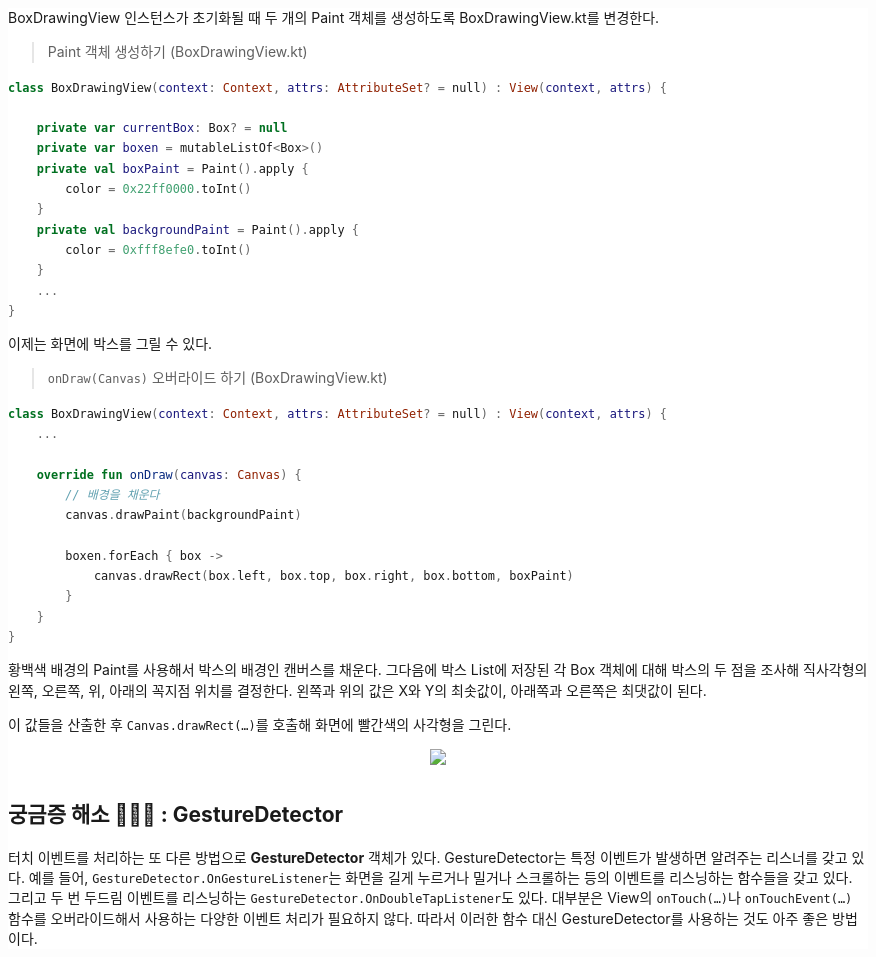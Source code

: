 BoxDrawingView 인스턴스가 초기화될 때 두 개의 Paint 객체를 생성하도록 BoxDrawingView.kt를 변경한다.

> Paint 객체 생성하기 (BoxDrawingView.kt)

```kotlin
class BoxDrawingView(context: Context, attrs: AttributeSet? = null) : View(context, attrs) {

    private var currentBox: Box? = null
    private var boxen = mutableListOf<Box>()
    private val boxPaint = Paint().apply {
        color = 0x22ff0000.toInt()
    }
    private val backgroundPaint = Paint().apply {
        color = 0xfff8efe0.toInt()
    }
    ...
}
```

이제는 화면에 박스를 그릴 수 있다.

> `onDraw(Canvas)` 오버라이드 하기 (BoxDrawingView.kt)

```kotlin
class BoxDrawingView(context: Context, attrs: AttributeSet? = null) : View(context, attrs) {
    ...

    override fun onDraw(canvas: Canvas) {
        // 배경을 채운다
        canvas.drawPaint(backgroundPaint)
        
        boxen.forEach { box -> 
            canvas.drawRect(box.left, box.top, box.right, box.bottom, boxPaint)
        }
    }
}
```

황백색 배경의 Paint를 사용해서 박스의 배경인 캔버스를 채운다. 그다음에 박스 List에 저장된 각 Box 객체에 대해 박스의 두 점을 조사해 직사각형의 왼쪽, 오른쪽, 위, 아래의 꼭지점 위치를 결정한다. 왼쪽과 위의 값은 X와 Y의 최솟값이, 아래쪽과 오른쪽은 최댓값이 된다.

이 값들을 산출한 후 `Canvas.drawRect(…)`를 호출해 화면에 빨간색의 사각형을 그린다.

<p align = 'center'>
<img width = '300' src = 'https://user-images.githubusercontent.com/39554623/120933267-48e31300-c734-11eb-909a-f00498e631cc.gif'>
</p>

## 궁금증 해소 💁🏻‍♂️ : GestureDetector

터치 이벤트를 처리하는 또 다른 방법으로 **GestureDetector** 객체가 있다. GestureDetector는 특정 이벤트가 발생하면 알려주는 리스너를 갖고 있다. 예를 들어, `GestureDetector.OnGestureListener`는 화면을 길게 누르거나 밀거나 스크롤하는 등의 이벤트를 리스닝하는 함수들을 갖고 있다. 그리고 두 번 두드림 이벤트를 리스닝하는 `GestureDetector.OnDoubleTapListener`도 있다. 대부분은 View의 `onTouch(…)`나 `onTouchEvent(…)` 함수를 오버라이드해서 사용하는 다양한 이벤트 처리가 필요하지 않다. 따라서 이러한 함수 대신 GestureDetector를 사용하는 것도 아주 좋은 방법이다.